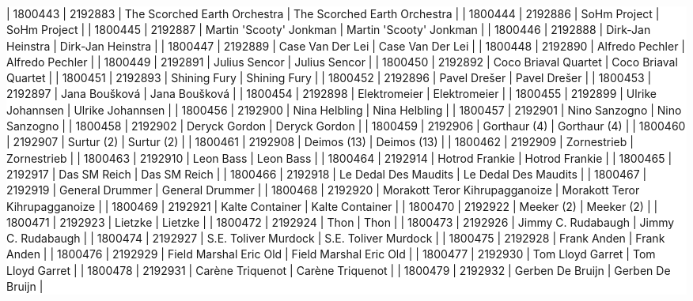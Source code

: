 | 1800443 | 2192883 | The Scorched Earth Orchestra | The Scorched Earth Orchestra |
| 1800444 | 2192886 | SoHm Project | SoHm Project |
| 1800445 | 2192887 | Martin 'Scooty' Jonkman | Martin 'Scooty' Jonkman |
| 1800446 | 2192888 | Dirk-Jan Heinstra | Dirk-Jan Heinstra |
| 1800447 | 2192889 | Case Van Der Lei | Case Van Der Lei |
| 1800448 | 2192890 | Alfredo Pechler | Alfredo Pechler |
| 1800449 | 2192891 | Julius Sencor | Julius Sencor |
| 1800450 | 2192892 | Coco Briaval Quartet | Coco Briaval Quartet |
| 1800451 | 2192893 | Shining Fury | Shining Fury |
| 1800452 | 2192896 | Pavel Drešer | Pavel Drešer |
| 1800453 | 2192897 | Jana Boušková | Jana Boušková |
| 1800454 | 2192898 | Elektromeier | Elektromeier |
| 1800455 | 2192899 | Ulrike Johannsen | Ulrike Johannsen |
| 1800456 | 2192900 | Nina Helbling | Nina Helbling |
| 1800457 | 2192901 | Nino Sanzogno | Nino Sanzogno |
| 1800458 | 2192902 | Deryck Gordon | Deryck Gordon |
| 1800459 | 2192906 | Gorthaur (4) | Gorthaur (4) |
| 1800460 | 2192907 | Surtur (2) | Surtur (2) |
| 1800461 | 2192908 | Deimos (13) | Deimos (13) |
| 1800462 | 2192909 | Zornestrieb | Zornestrieb |
| 1800463 | 2192910 | Leon Bass | Leon Bass |
| 1800464 | 2192914 | Hotrod Frankie | Hotrod Frankie |
| 1800465 | 2192917 | Das SM Reich | Das SM Reich |
| 1800466 | 2192918 | Le Dedal Des Maudits | Le Dedal Des Maudits |
| 1800467 | 2192919 | General Drummer | General Drummer |
| 1800468 | 2192920 | Morakott Teror Kihrupagganoize | Morakott Teror Kihrupagganoize |
| 1800469 | 2192921 | Kalte Container | Kalte Container |
| 1800470 | 2192922 | Meeker (2) | Meeker (2) |
| 1800471 | 2192923 | Lietzke | Lietzke |
| 1800472 | 2192924 | Thon | Thon |
| 1800473 | 2192926 | Jimmy C. Rudabaugh | Jimmy C. Rudabaugh |
| 1800474 | 2192927 | S.E. Toliver Murdock | S.E. Toliver Murdock |
| 1800475 | 2192928 | Frank Anden | Frank Anden |
| 1800476 | 2192929 | Field Marshal Eric Old | Field Marshal Eric Old |
| 1800477 | 2192930 | Tom Lloyd Garret | Tom Lloyd Garret |
| 1800478 | 2192931 | Carène Triquenot | Carène Triquenot |
| 1800479 | 2192932 | Gerben De Bruijn | Gerben De Bruijn |